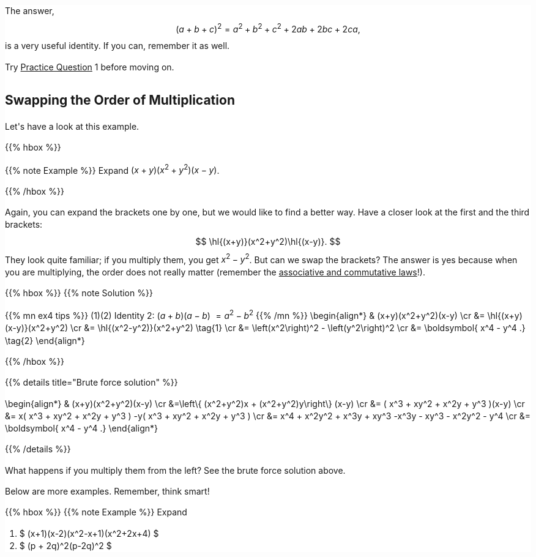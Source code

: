 The answer, $$ (a + b + c)^2 = a^2 + b^2 + c^2 + 2ab + 2bc + 2ca, $$ is a very useful identity. If you can, remember it as well.

Try [Practice Question](#practice-questions) 1 before moving on.

## Swapping the Order of Multiplication

Let's have a look at this example.

{{% hbox %}}

{{% note Example %}}
Expand $(x+y)(x^2+y^2)(x-y)$.

{{% /hbox %}}

Again, you can expand the brackets one by one, but we would like to find a better way. Have a closer look at the first and the third brackets: $$ \hl{(x+y)}(x^2+y^2)\hl{(x-y)}. $$
They look quite familiar; if you multiply them, you get $x^2 - y^2$. But can we swap the brackets? The answer is yes because when you are multiplying, the order does not really matter (remember the [associative and commutative laws](..adding-polynomials)!).

{{% hbox %}}
{{% note Solution %}}

{{% mn ex4 tips %}}
(1)(2) Identity 2: $(a+b)(a-b)$ $=a^2-b^2$
{{% /mn %}}
\begin{align*}
& (x+y)(x^2+y^2)(x-y) \cr
&= \hl{(x+y)(x-y)}(x^2+y^2) \cr
&= \hl{(x^2-y^2)}(x^2+y^2) \tag{1} \cr
&= \left(x^2\right)^2 - \left(y^2\right)^2 \cr
&= \boldsymbol{ x^4 - y^4 .} \tag{2}
\end{align*}

{{% /hbox %}}

{{% details title="Brute force solution" %}}

\begin{align*}
& (x+y)(x^2+y^2)(x-y) \cr
&=\left\\{ (x^2+y^2)x + (x^2+y^2)y\right\\} (x-y) \cr
&= ( x^3 + xy^2 + x^2y + y^3 )(x-y) \cr
&= x( x^3 + xy^2 + x^2y + y^3 ) -y( x^3 + xy^2 + x^2y + y^3 ) \cr
&= x^4 + x^2y^2 + x^3y + xy^3 -x^3y - xy^3 - x^2y^2 - y^4 \cr
&= \boldsymbol{ x^4 - y^4 .}
\end{align*}

{{% /details %}}

What happens if you multiply them from the left? See the brute force solution above.

Below are more examples. Remember, think smart!

{{% hbox %}}
{{% note Example %}}
Expand
1. $ (x+1)(x-2)(x^2-x+1)(x^2+2x+4) $
2. $ (p + 2q)^2(p-2q)^2 $
